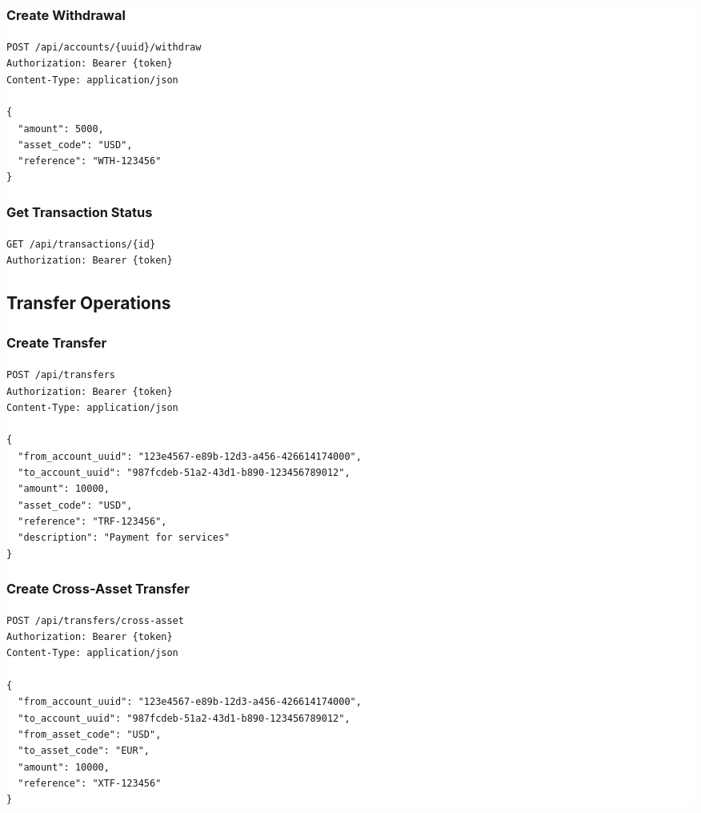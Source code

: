 ### Create Withdrawal
```http
POST /api/accounts/{uuid}/withdraw
Authorization: Bearer {token}
Content-Type: application/json

{
  "amount": 5000,
  "asset_code": "USD",
  "reference": "WTH-123456"
}
```

### Get Transaction Status
```http
GET /api/transactions/{id}
Authorization: Bearer {token}
```

## Transfer Operations

### Create Transfer
```http
POST /api/transfers
Authorization: Bearer {token}
Content-Type: application/json

{
  "from_account_uuid": "123e4567-e89b-12d3-a456-426614174000",
  "to_account_uuid": "987fcdeb-51a2-43d1-b890-123456789012",
  "amount": 10000,
  "asset_code": "USD",
  "reference": "TRF-123456",
  "description": "Payment for services"
}
```

### Create Cross-Asset Transfer
```http
POST /api/transfers/cross-asset
Authorization: Bearer {token}
Content-Type: application/json

{
  "from_account_uuid": "123e4567-e89b-12d3-a456-426614174000",
  "to_account_uuid": "987fcdeb-51a2-43d1-b890-123456789012",
  "from_asset_code": "USD",
  "to_asset_code": "EUR",
  "amount": 10000,
  "reference": "XTF-123456"
}
```

